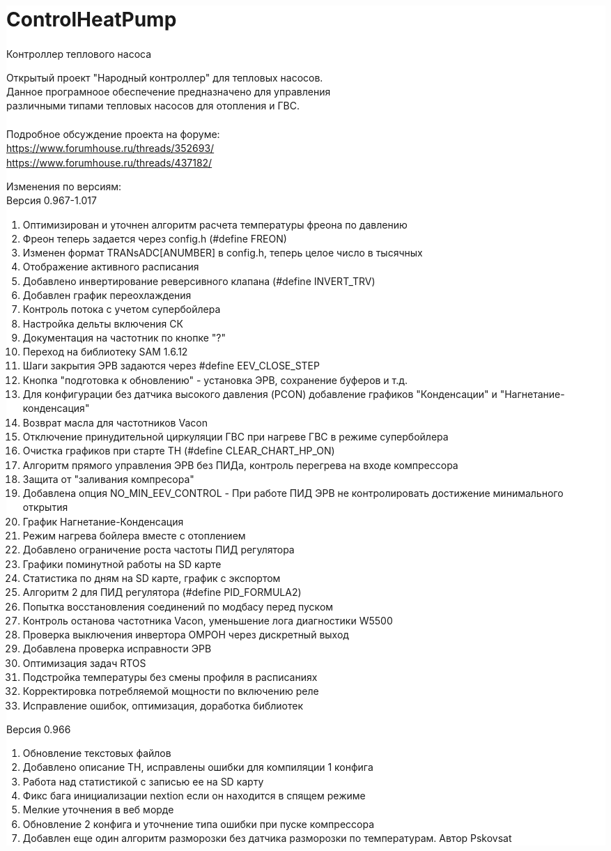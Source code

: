 # ControlHeatPump
Контроллер теплового насоса

Открытый проект "Народный контроллер" для тепловых насосов.<br>
Данное програмноое обеспечение предназначено для управления<br>
различными типами тепловых насосов для отопления и ГВС.<br>
<br>
Подробное обсуждение проекта на форуме: <br>
https://www.forumhouse.ru/threads/352693/ <br>
https://www.forumhouse.ru/threads/437182/

Изменения по версиям: <br>
Версия 0.967-1.017
1.	Оптимизирован и уточнен алгоритм расчета температуры фреона по давлению
2.	Фреон теперь задается через config.h (#define FREON)
3.	Изменен формат TRANsADC[ANUMBER] в config.h, теперь целое число в тысячных
4.	Отображение активного расписания
5.	Добавлено инвертирование реверсивного клапана (#define INVERT_TRV)
6.	Добавлен график переохлаждения
7.	Контроль потока с учетом супербойлера
8.	Настройка дельты включения СК
9.	Документация на частотник по кнопке "?"
10.	Переход на библиотеку SAM 1.6.12
11.	Шаги закрытия ЭРВ задаются через #define EEV_CLOSE_STEP
12.	Кнопка "подготовка к обновлению" - установка ЭРВ, сохранение буферов и т.д.
13.	Для конфигурации без датчика высокого давления (PCON) добавление графиков "Конденсации" и "Нагнетание-конденсация"
14.	Возврат масла для частотников Vacon
15.	Отключение принудительной циркуляции ГВС при нагреве ГВС в режиме супербойлера
16.	Очистка графиков при старте ТН (#define CLEAR_CHART_HP_ON)
17.	Алгоритм прямого управления ЭРВ без ПИДа, контроль перегрева на входе компрессора
18.	Защита от "заливания компресора"
19.	Добавлена опция NO_MIN_EEV_CONTROL - При работе ПИД ЭРВ не контролировать достижение минимального открытия
20.	График Нагнетание-Конденсация
21.	Режим нагрева бойлера вместе с отоплением
22.	Добавлено ограничение роста частоты ПИД регулятора
23.	Графики поминутной работы на SD карте
24.	Статистика по дням на SD карте, график с экспортом
25.	Алгоритм 2 для ПИД регулятора (#define PID_FORMULA2)
26.	Попытка восстановления соединений по модбасу перед пуском
27.	Контроль останова частотника Vacon, уменьшение лога диагностики W5500
28.	Проверка выключения инвертора ОМРОН через дискретный выход
29.	Добавлена проверка исправности ЭРВ
30.	Оптимизация задач RTOS
31.	Подстройка температуры без смены профиля в расписаниях
32.	Корректировка потребляемой мощности по включению реле
33.	Исправление ошибок, оптимизация, доработка библиотек

Версия 0.966
1. Обновление текстовых файлов
2. Добавлено описание ТН, исправлены ошибки для компиляции 1 конфига
3. Работа над статистикой с записью ее на SD карту
4. Фикс бага инициализации nextion если он находится в спящем режиме
5. Мелкие уточнения в веб морде
6. Обновление 2 конфига и уточнение типа ошибки при пуске компрессора
7. Добавлен еще один алгоритм разморозки без датчика разморозки по температурам. Автор Pskovsat
